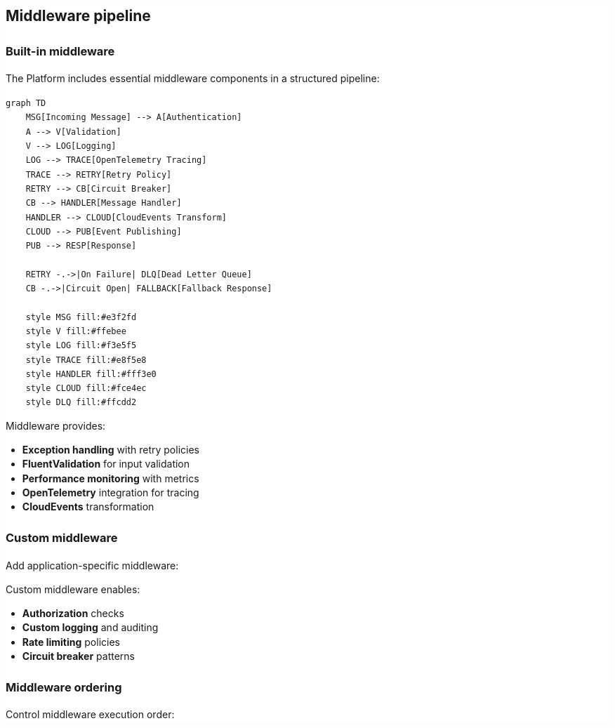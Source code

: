 ## Middleware pipeline

### Built-in middleware

The Platform includes essential middleware components in a structured pipeline:

```mermaid
graph TD
    MSG[Incoming Message] --> A[Authentication]
    A --> V[Validation]
    V --> LOG[Logging]
    LOG --> TRACE[OpenTelemetry Tracing]
    TRACE --> RETRY[Retry Policy]
    RETRY --> CB[Circuit Breaker]
    CB --> HANDLER[Message Handler]
    HANDLER --> CLOUD[CloudEvents Transform]
    CLOUD --> PUB[Event Publishing]
    PUB --> RESP[Response]

    RETRY -.->|On Failure| DLQ[Dead Letter Queue]
    CB -.->|Circuit Open| FALLBACK[Fallback Response]

    style MSG fill:#e3f2fd
    style V fill:#ffebee
    style LOG fill:#f3e5f5
    style TRACE fill:#e8f5e8
    style HANDLER fill:#fff3e0
    style CLOUD fill:#fce4ec
    style DLQ fill:#ffcdd2
```

Middleware provides:

-   **Exception handling** with retry policies
-   **FluentValidation** for input validation
-   **Performance monitoring** with metrics
-   **OpenTelemetry** integration for tracing
-   **CloudEvents** transformation

### Custom middleware

Add application-specific middleware:

Custom middleware enables:

-   **Authorization** checks
-   **Custom logging** and auditing
-   **Rate limiting** policies
-   **Circuit breaker** patterns

### Middleware ordering

Control middleware execution order:
